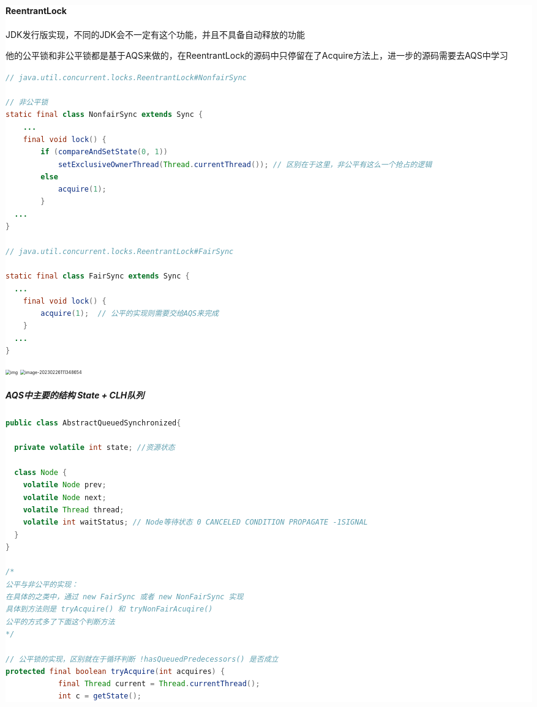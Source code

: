 

#### **ReentrantLock**

JDK发行版实现，不同的JDK会不一定有这个功能，并且不具备自动释放的功能

他的公平锁和非公平锁都是基于AQS来做的，在ReentrantLock的源码中只停留在了Acquire方法上，进一步的源码需要去AQS中学习

```java
// java.util.concurrent.locks.ReentrantLock#NonfairSync

// 非公平锁
static final class NonfairSync extends Sync {
	...
	final void lock() {
		if (compareAndSetState(0, 1))
			setExclusiveOwnerThread(Thread.currentThread()); // 区别在于这里，非公平有这么一个抢占的逻辑
		else
			acquire(1);
		}
  ...
}

// java.util.concurrent.locks.ReentrantLock#FairSync

static final class FairSync extends Sync {
  ...  
	final void lock() {
		acquire(1);  // 公平的实现则需要交给AQS来完成
	}
  ...
}
```

<img src="https://p0.meituan.net/travelcube/412d294ff5535bbcddc0d979b2a339e6102264.png" alt="img" style="zoom:50%;" />



<img src="https://hansomehu-picgo.oss-cn-hangzhou.aliyuncs.com/typora/image-20230226111348654.png" alt="image-20230226111348654" style="zoom: 50%;" />



##### AQS中主要的结构 State + CLH队列

```java
public class AbstractQueuedSynchronized{
  
  private volatile int state; //资源状态
  
  class Node {
    volatile Node prev;  
    volatile Node next;    
    volatile Thread thread;
    volatile int waitStatus; // Node等待状态 0 CANCELED CONDITION PROPAGATE -1SIGNAL
  }
}

/*
公平与非公平的实现：
在具体的之类中，通过 new FairSync 或者 new NonFairSync 实现
具体到方法则是 tryAcquire() 和 tryNonFairAcuqire()
公平的方式多了下面这个判断方法
*/

// 公平锁的实现，区别就在于循环判断 !hasQueuedPredecessors() 是否成立
protected final boolean tryAcquire(int acquires) {
            final Thread current = Thread.currentThread();
            int c = getState();
```